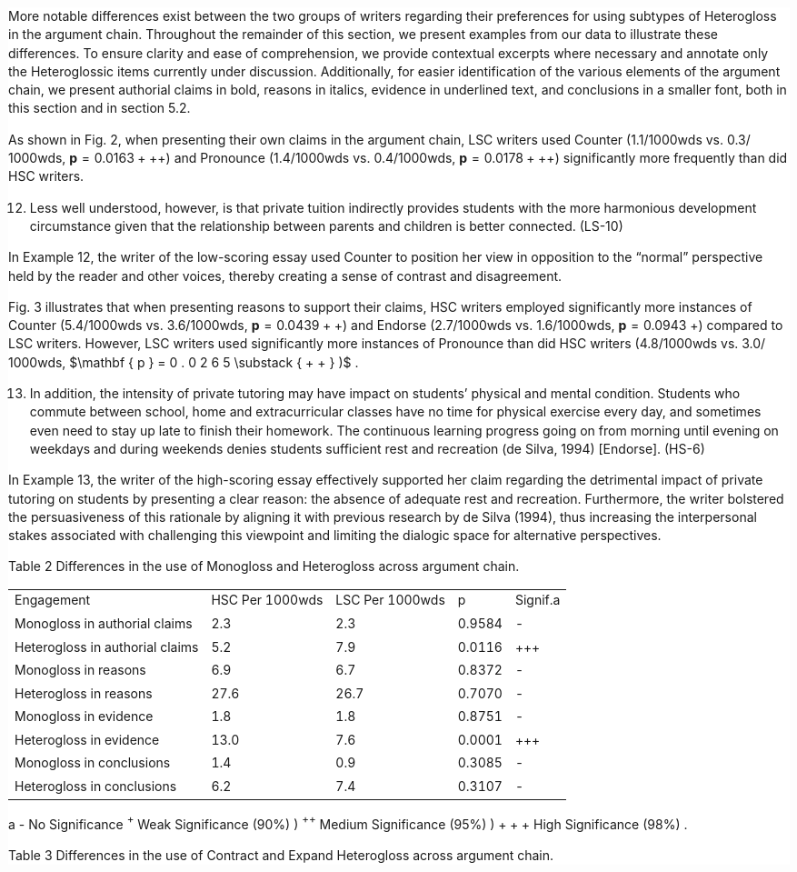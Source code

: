 More notable differences exist between the two groups of writers regarding their preferences for using subtypes of Heterogloss in the argument chain. Throughout the remainder of this section, we present examples from our data to illustrate these differences. To ensure clarity and ease of comprehension, we provide contextual excerpts where necessary and annotate only the Heteroglossic items currently under discussion. Additionally, for easier identification of the various elements of the argument chain, we present authorial claims in bold, reasons in italics, evidence in underlined text, and conclusions in a smaller font, both in this section and in section 5.2.

As shown in Fig. 2, when presenting their own claims in the argument chain, LSC writers used Counter (1.1/1000wds vs. 0.3/ 1000wds, $\mathbf { p } = 0 . 0 1 6 3 + + + )$ and Pronounce (1.4/1000wds vs. 0.4/1000wds, $\mathbf { p } = 0 . 0 1 7 8 + + + )$ significantly more frequently than did HSC writers.

12) Less well understood, however, is that private tuition indirectly provides students with the more harmonious development circumstance given that the relationship between parents and children is better connected. (LS-10)

In Example 12, the writer of the low-scoring essay used Counter to position her view in opposition to the “normal” perspective held by the reader and other voices, thereby creating a sense of contrast and disagreement.

Fig. 3 illustrates that when presenting reasons to support their claims, HSC writers employed significantly more instances of Counter (5.4/1000wds vs. 3.6/1000wds, $\mathbf { p } = 0 . 0 4 3 9 + + )$ and Endorse (2.7/1000wds vs. 1.6/1000wds, $\mathbf { p } = 0 . 0 9 4 3 \ + )$ compared to LSC writers. However, LSC writers used significantly more instances of Pronounce than did HSC writers (4.8/1000wds vs. 3.0/ 1000wds, $\mathbf { p } = 0 . 0 2 6 5 \substack { + + } )$ .

13) In addition, the intensity of private tutoring may have impact on students’ physical and mental condition. Students who commute between school, home and extracurricular classes have no time for physical exercise every day, and sometimes even need to stay up late to finish their homework. The continuous learning progress going on from morning until evening on weekdays and during weekends denies students sufficient rest and recreation (de Silva, 1994) [Endorse]. (HS-6)

In Example 13, the writer of the high-scoring essay effectively supported her claim regarding the detrimental impact of private tutoring on students by presenting a clear reason: the absence of adequate rest and recreation. Furthermore, the writer bolstered the persuasiveness of this rationale by aligning it with previous research by de Silva (1994), thus increasing the interpersonal stakes associated with challenging this viewpoint and limiting the dialogic space for alternative perspectives.

Table 2 Differences in the use of Monogloss and Heterogloss across argument chain.   

<html><body><table><tr><td>Engagement</td><td>HSC Per 1000wds</td><td>LSC Per 1000wds</td><td>p</td><td>Signif.a</td></tr><tr><td>Monogloss in authorial claims</td><td>2.3</td><td>2.3</td><td>0.9584</td><td>-</td></tr><tr><td>Heterogloss in authorial claims</td><td>5.2</td><td>7.9</td><td>0.0116</td><td>+++</td></tr><tr><td>Monogloss in reasons</td><td>6.9</td><td>6.7</td><td>0.8372</td><td>-</td></tr><tr><td>Heterogloss in reasons</td><td>27.6</td><td>26.7</td><td>0.7070</td><td>-</td></tr><tr><td> Monogloss in evidence</td><td>1.8</td><td>1.8</td><td>0.8751</td><td>-</td></tr><tr><td>Heterogloss in evidence</td><td>13.0</td><td>7.6</td><td>0.0001</td><td>+++</td></tr><tr><td> Monogloss in conclusions</td><td>1.4</td><td>0.9</td><td>0.3085</td><td>-</td></tr><tr><td>Heterogloss in conclusions</td><td>6.2</td><td>7.4</td><td>0.3107</td><td>-</td></tr></table></body></html>

a - No Significance $^ +$ Weak Significance $( 9 0 \% )$ ) $^ { + + }$ Medium Significance $( 9 5 \% )$ ) $+ { + } +$ High Significance $( 9 8 \% )$ .

Table 3 Differences in the use of Contract and Expand Heterogloss across argument chain.   
